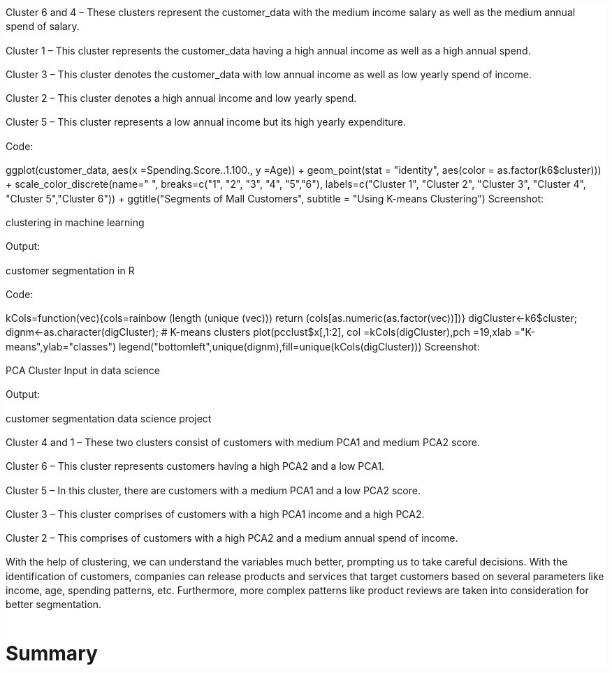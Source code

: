 Cluster 6 and 4 – These clusters represent the customer_data with the medium income salary as well as the medium annual spend of salary.

Cluster 1 – This cluster represents the customer_data having a high annual income as well as a high annual spend.

Cluster 3 – This cluster denotes the customer_data with low annual income as well as low yearly spend of income.

Cluster 2 – This cluster denotes a high annual income and low yearly spend.

Cluster 5 – This cluster represents a low annual income but its high yearly expenditure.

Code:

ggplot(customer_data, aes(x =Spending.Score..1.100., y =Age)) + 
  geom_point(stat = "identity", aes(color = as.factor(k6$cluster))) +
  scale_color_discrete(name=" ",
                      breaks=c("1", "2", "3", "4", "5","6"),
                      labels=c("Cluster 1", "Cluster 2", "Cluster 3", "Cluster 4", "Cluster 5","Cluster 6")) +
  ggtitle("Segments of Mall Customers", subtitle = "Using K-means Clustering")
Screenshot:

clustering in machine learning

Output:

customer segmentation in R

Code:

kCols=function(vec){cols=rainbow (length (unique (vec)))
return (cols[as.numeric(as.factor(vec))])}
digCluster<-k6$cluster; dignm<-as.character(digCluster); # K-means clusters
plot(pcclust$x[,1:2], col =kCols(digCluster),pch =19,xlab ="K-means",ylab="classes")
legend("bottomleft",unique(dignm),fill=unique(kCols(digCluster)))
Screenshot:

PCA Cluster Input in data science

Output:

customer segmentation data science project

Cluster 4 and 1 – These two clusters consist of customers with medium PCA1 and medium PCA2 score.

Cluster 6 – This cluster represents customers having a high PCA2 and a low PCA1.

Cluster 5 – In this cluster, there are customers with a medium PCA1 and a low PCA2 score.

Cluster 3 – This cluster comprises of customers with a high PCA1 income and a high PCA2.

Cluster 2 – This comprises of customers with a high PCA2 and a medium annual spend of income.

With the help of clustering, we can understand the variables much better, prompting us to take careful decisions. With the identification of customers, companies can release products and services that target customers based on several parameters like income, age, spending patterns, etc. Furthermore, more complex patterns like product reviews are taken into consideration for better segmentation.

# Summary
